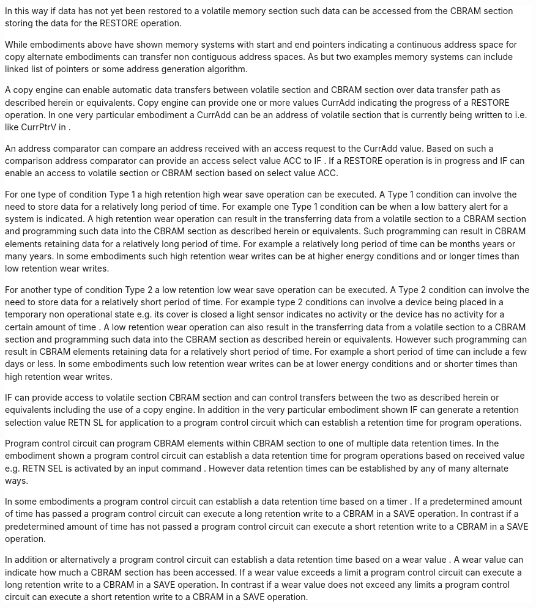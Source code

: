 In this way if data has not yet been restored to a volatile memory section such data can be accessed from the CBRAM section storing the data for the RESTORE operation.

While embodiments above have shown memory systems with start and end pointers indicating a continuous address space for copy alternate embodiments can transfer non contiguous address spaces. As but two examples memory systems can include linked list of pointers or some address generation algorithm.

A copy engine can enable automatic data transfers between volatile section and CBRAM section over data transfer path as described herein or equivalents. Copy engine can provide one or more values CurrAdd indicating the progress of a RESTORE operation. In one very particular embodiment a CurrAdd can be an address of volatile section that is currently being written to i.e. like CurrPtrV in .

An address comparator can compare an address received with an access request to the CurrAdd value. Based on such a comparison address comparator can provide an access select value ACC to IF . If a RESTORE operation is in progress and IF can enable an access to volatile section or CBRAM section based on select value ACC.

For one type of condition Type 1 a high retention high wear save operation can be executed. A Type 1 condition can involve the need to store data for a relatively long period of time. For example one Type 1 condition can be when a low battery alert for a system is indicated. A high retention wear operation can result in the transferring data from a volatile section to a CBRAM section and programming such data into the CBRAM section as described herein or equivalents. Such programming can result in CBRAM elements retaining data for a relatively long period of time. For example a relatively long period of time can be months years or many years. In some embodiments such high retention wear writes can be at higher energy conditions and or longer times than low retention wear writes.

For another type of condition Type 2 a low retention low wear save operation can be executed. A Type 2 condition can involve the need to store data for a relatively short period of time. For example type 2 conditions can involve a device being placed in a temporary non operational state e.g. its cover is closed a light sensor indicates no activity or the device has no activity for a certain amount of time . A low retention wear operation can also result in the transferring data from a volatile section to a CBRAM section and programming such data into the CBRAM section as described herein or equivalents. However such programming can result in CBRAM elements retaining data for a relatively short period of time. For example a short period of time can include a few days or less. In some embodiments such low retention wear writes can be at lower energy conditions and or shorter times than high retention wear writes.

IF can provide access to volatile section CBRAM section and can control transfers between the two as described herein or equivalents including the use of a copy engine. In addition in the very particular embodiment shown IF can generate a retention selection value RETN SL for application to a program control circuit which can establish a retention time for program operations.

Program control circuit can program CBRAM elements within CBRAM section to one of multiple data retention times. In the embodiment shown a program control circuit can establish a data retention time for program operations based on received value e.g. RETN SEL is activated by an input command . However data retention times can be established by any of many alternate ways.

In some embodiments a program control circuit can establish a data retention time based on a timer . If a predetermined amount of time has passed a program control circuit can execute a long retention write to a CBRAM in a SAVE operation. In contrast if a predetermined amount of time has not passed a program control circuit can execute a short retention write to a CBRAM in a SAVE operation.

In addition or alternatively a program control circuit can establish a data retention time based on a wear value . A wear value can indicate how much a CBRAM section has been accessed. If a wear value exceeds a limit a program control circuit can execute a long retention write to a CBRAM in a SAVE operation. In contrast if a wear value does not exceed any limits a program control circuit can execute a short retention write to a CBRAM in a SAVE operation.
